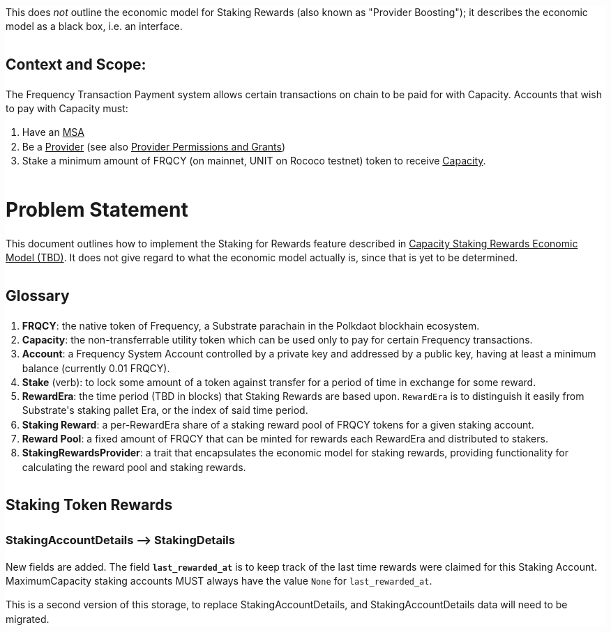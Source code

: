This does _not_ outline the economic model for Staking Rewards (also known as "Provider Boosting"); it describes the economic model as a black box, i.e. an interface.

## Context and Scope:

The Frequency Transaction Payment system allows certain transactions on chain to be paid for with Capacity. Accounts that wish to pay with Capacity must:

1. Have an [MSA](https://github.com/frequency-chain/frequency/blob/main/designdocs/accounts.md)
2. Be a [Provider](https://github.com/frequency-chain/frequency/blob/main/designdocs/provider_registration.md) (see also [Provider Permissions and Grants](https://github.com/frequency-chain/frequency/blob/main/designdocs/provider_permissions.md))
3. Stake a minimum amount of FRQCY (on mainnet, UNIT on Rococo testnet) token to receive [Capacity](https://github.com/frequency-chain/frequency/blob/main/designdocs/capacity.md).

# Problem Statement

This document outlines how to implement the Staking for Rewards feature described in [Capacity Staking Rewards Economic Model (TBD)](TBD).
It does not give regard to what the economic model actually is, since that is yet to be determined.

## Glossary

1. **FRQCY**: the native token of Frequency, a Substrate parachain in the Polkdaot blockhain ecosystem.
1. **Capacity**: the non-transferrable utility token which can be used only to pay for certain Frequency transactions.
1. **Account**: a Frequency System Account controlled by a private key and addressed by a public key, having at least a minimum balance (currently 0.01 FRQCY).
1. **Stake** (verb): to lock some amount of a token against transfer for a period of time in exchange for some reward.
1. **RewardEra**: the time period (TBD in blocks) that Staking Rewards are based upon. `RewardEra` is to distinguish it easily from Substrate's staking pallet Era, or the index of said time period.
1. **Staking Reward**: a per-RewardEra share of a staking reward pool of FRQCY tokens for a given staking account.
1. **Reward Pool**: a fixed amount of FRQCY that can be minted for rewards each RewardEra and distributed to stakers.
1. **StakingRewardsProvider**: a trait that encapsulates the economic model for staking rewards, providing functionality for calculating the reward pool and staking rewards.

## Staking Token Rewards

### StakingAccountDetails --> StakingDetails

New fields are added. The field **`last_rewarded_at`** is to keep track of the last time rewards were claimed for this Staking Account.
MaximumCapacity staking accounts MUST always have the value `None` for `last_rewarded_at`.

This is a second version of this storage, to replace StakingAccountDetails, and StakingAccountDetails data will need to be migrated.
